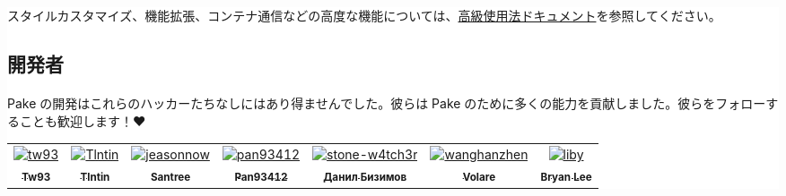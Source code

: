 スタイルカスタマイズ、機能拡張、コンテナ通信などの高度な機能については、[高級使用法ドキュメント](docs/advanced-usage.md)を参照してください。

## 開発者

Pake の開発はこれらのハッカーたちなしにはあり得ませんでした。彼らは Pake のために多くの能力を貢献しました。彼らをフォローすることも歓迎します！❤️


<table>
	<tbody>
		<tr>
            <td align="center">
                <a href="https://github.com/tw93">
                    <img src="https://avatars.githubusercontent.com/u/8736212?v=4" width="90;" alt="tw93"/>
                    <br />
                    <sub><b>Tw93</b></sub>
                </a>
            </td>
            <td align="center">
                <a href="https://github.com/Tlntin">
                    <img src="https://avatars.githubusercontent.com/u/28218658?v=4" width="90;" alt="Tlntin"/>
                    <br />
                    <sub><b>Tlntin</b></sub>
                </a>
            </td>
            <td align="center">
                <a href="https://github.com/jeasonnow">
                    <img src="https://avatars.githubusercontent.com/u/16950207?v=4" width="90;" alt="jeasonnow"/>
                    <br />
                    <sub><b>Santree</b></sub>
                </a>
            </td>
            <td align="center">
                <a href="https://github.com/pan93412">
                    <img src="https://avatars.githubusercontent.com/u/28441561?v=4" width="90;" alt="pan93412"/>
                    <br />
                    <sub><b>Pan93412</b></sub>
                </a>
            </td>
            <td align="center">
                <a href="https://github.com/stone-w4tch3r">
                    <img src="https://avatars.githubusercontent.com/u/100294019?v=4" width="90;" alt="stone-w4tch3r"/>
                    <br />
                    <sub><b>Данил Бизимов</b></sub>
                </a>
            </td>
            <td align="center">
                <a href="https://github.com/wanghanzhen">
                    <img src="https://avatars.githubusercontent.com/u/25301012?v=4" width="90;" alt="wanghanzhen"/>
                    <br />
                    <sub><b>Volare</b></sub>
                </a>
            </td>
            <td align="center">
                <a href="https://github.com/liby">
                    <img src="https://avatars.githubusercontent.com/u/38807139?v=4" width="90;" alt="liby"/>
                    <br />
                    <sub><b>Bryan Lee</b></sub>
                </a>
            </td>
		</tr>
